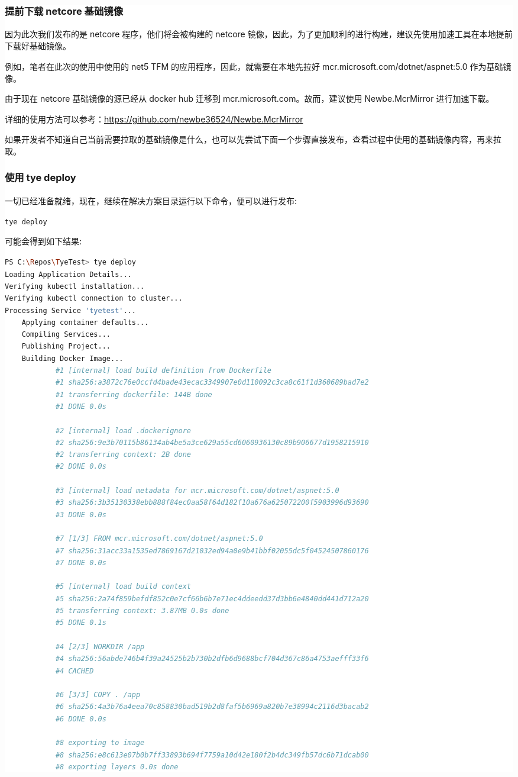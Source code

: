 ### 提前下载 netcore 基础镜像

因为此次我们发布的是 netcore 程序，他们将会被构建的 netcore 镜像，因此，为了更加顺利的进行构建，建议先使用加速工具在本地提前下载好基础镜像。

例如，笔者在此次的使用中使用的 net5 TFM 的应用程序，因此，就需要在本地先拉好 mcr.microsoft.com/dotnet/aspnet:5.0 作为基础镜像。

由于现在 netcore 基础镜像的源已经从 docker hub 迁移到 mcr.microsoft.com。故而，建议使用 Newbe.McrMirror 进行加速下载。

详细的使用方法可以参考：<https://github.com/newbe36524/Newbe.McrMirror>

如果开发者不知道自己当前需要拉取的基础镜像是什么，也可以先尝试下面一个步骤直接发布，查看过程中使用的基础镜像内容，再来拉取。

### 使用 tye deploy

一切已经准备就绪，现在，继续在解决方案目录运行以下命令，便可以进行发布:

```bash
tye deploy
```

可能会得到如下结果:

```bash
PS C:\Repos\TyeTest> tye deploy
Loading Application Details...
Verifying kubectl installation...
Verifying kubectl connection to cluster...
Processing Service 'tyetest'...
    Applying container defaults...
    Compiling Services...
    Publishing Project...
    Building Docker Image...
            #1 [internal] load build definition from Dockerfile
            #1 sha256:a3872c76e0ccfd4bade43ecac3349907e0d110092c3ca8c61f1d360689bad7e2
            #1 transferring dockerfile: 144B done
            #1 DONE 0.0s

            #2 [internal] load .dockerignore
            #2 sha256:9e3b70115b86134ab4be5a3ce629a55cd6060936130c89b906677d1958215910
            #2 transferring context: 2B done
            #2 DONE 0.0s

            #3 [internal] load metadata for mcr.microsoft.com/dotnet/aspnet:5.0
            #3 sha256:3b35130338ebb888f84ec0aa58f64d182f10a676a625072200f5903996d93690
            #3 DONE 0.0s

            #7 [1/3] FROM mcr.microsoft.com/dotnet/aspnet:5.0
            #7 sha256:31acc33a1535ed7869167d21032ed94a0e9b41bbf02055dc5f04524507860176
            #7 DONE 0.0s

            #5 [internal] load build context
            #5 sha256:2a74f859befdf852c0e7cf66b6b7e71ec4ddeedd37d3bb6e4840dd441d712a20
            #5 transferring context: 3.87MB 0.0s done
            #5 DONE 0.1s

            #4 [2/3] WORKDIR /app
            #4 sha256:56abde746b4f39a24525b2b730b2dfb6d9688bcf704d367c86a4753aefff33f6
            #4 CACHED

            #6 [3/3] COPY . /app
            #6 sha256:4a3b76a4eea70c858830bad519b2d8faf5b6969a820b7e38994c2116d3bacab2
            #6 DONE 0.0s

            #8 exporting to image
            #8 sha256:e8c613e07b0b7ff33893b694f7759a10d42e180f2b4dc349fb57dc6b71dcab00
            #8 exporting layers 0.0s done
```